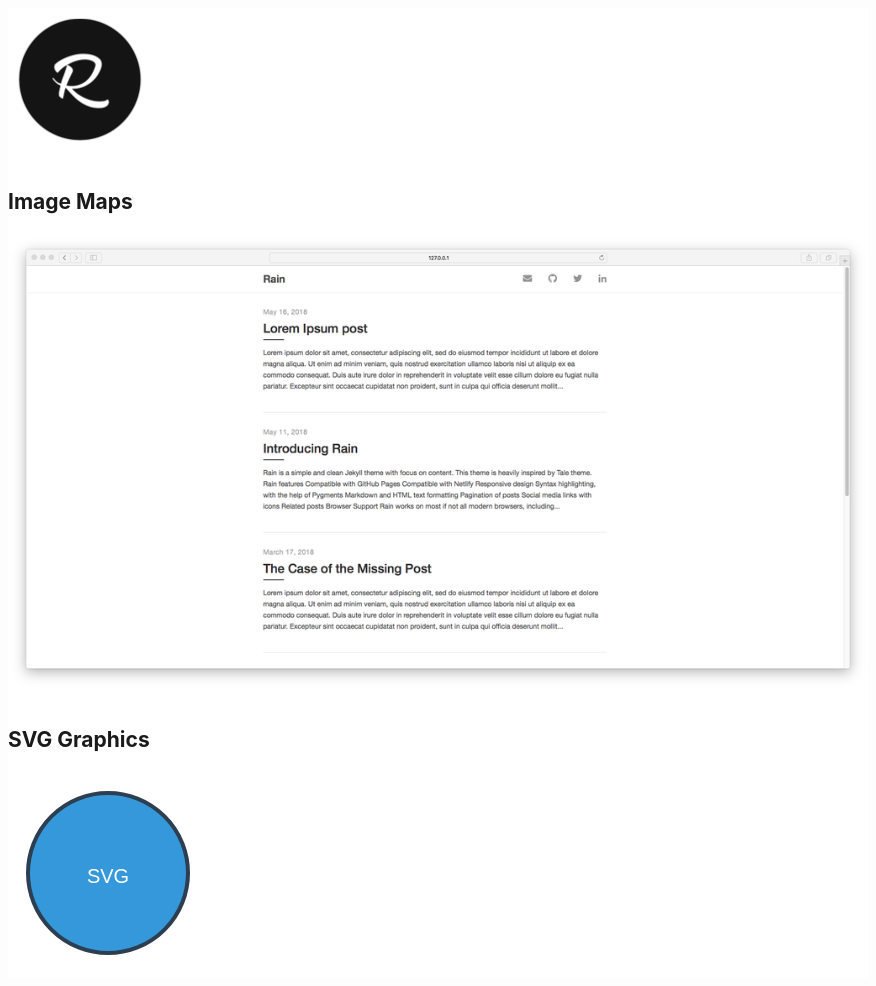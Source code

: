 <picture>
  <source media="(max-width: 600px)" srcset="/assets/favicon-32x32.png">
  <source media="(max-width: 1200px)" srcset="/assets/apple-touch-icon.png">
  <img src="/assets/android-chrome-144x144.png" alt="Responsive image" style="max-width: 100%; height: auto;">
</picture>

## Image Maps

<img src="/images/screenshot.png" usemap="#imagemap" alt="Interactive image map">

<map name="imagemap">
  <area shape="rect" coords="0,0,100,100" href="#section1" alt="Section 1">
  <area shape="circle" coords="200,200,50" href="#section2" alt="Section 2">
  <area shape="poly" coords="300,300,400,250,450,350,350,400" href="#section3" alt="Section 3">
</map>

## SVG Graphics

<svg width="200" height="200" xmlns="http://www.w3.org/2000/svg">
  <circle cx="100" cy="100" r="80" fill="#3498db" stroke="#2c3e50" stroke-width="4"/>
  <text x="100" y="110" text-anchor="middle" fill="white" font-family="Arial" font-size="20">SVG</text>
</svg>
